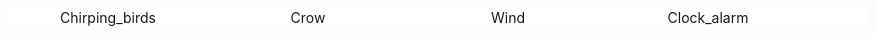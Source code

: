 <div><span style="width: 200px; text-align: center; display: inline-block;">Chirping_birds</span><span style="width: 200px; text-align: center; display: inline-block;">Crow</span><span style="width: 200px; text-align: center; display: inline-block;">Wind</span><span style="width: 200px; text-align: center; display: inline-block;">Clock_alarm</span></div>